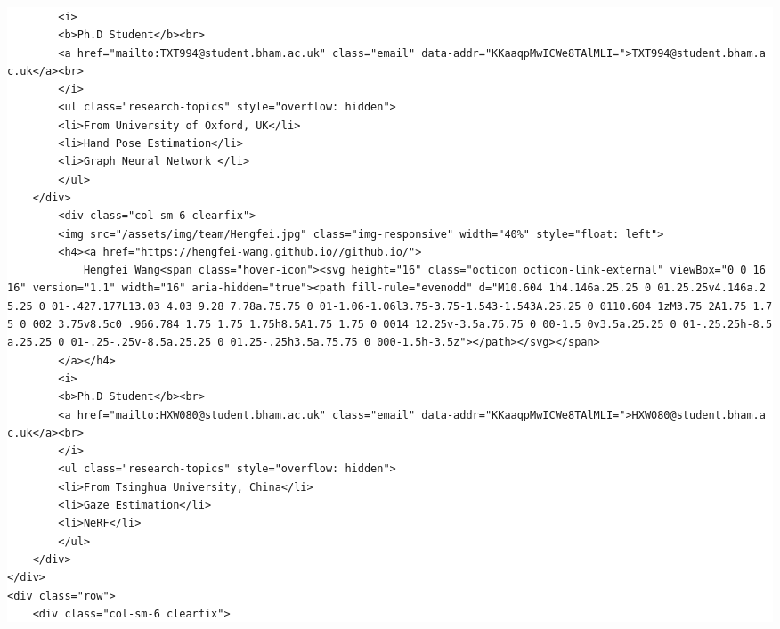             <i>
            <b>Ph.D Student</b><br>
            <a href="mailto:TXT994@student.bham.ac.uk" class="email" data-addr="KKaaqpMwICWe8TAlMLI=">TXT994@student.bham.ac.uk</a><br>
            </i>
            <ul class="research-topics" style="overflow: hidden">
            <li>From University of Oxford, UK</li>
            <li>Hand Pose Estimation</li>
            <li>Graph Neural Network </li>
            </ul>
        </div>
            <div class="col-sm-6 clearfix">
            <img src="/assets/img/team/Hengfei.jpg" class="img-responsive" width="40%" style="float: left">
            <h4><a href="https://hengfei-wang.github.io//github.io/">
                Hengfei Wang<span class="hover-icon"><svg height="16" class="octicon octicon-link-external" viewBox="0 0 16 16" version="1.1" width="16" aria-hidden="true"><path fill-rule="evenodd" d="M10.604 1h4.146a.25.25 0 01.25.25v4.146a.25.25 0 01-.427.177L13.03 4.03 9.28 7.78a.75.75 0 01-1.06-1.06l3.75-3.75-1.543-1.543A.25.25 0 0110.604 1zM3.75 2A1.75 1.75 0 002 3.75v8.5c0 .966.784 1.75 1.75 1.75h8.5A1.75 1.75 0 0014 12.25v-3.5a.75.75 0 00-1.5 0v3.5a.25.25 0 01-.25.25h-8.5a.25.25 0 01-.25-.25v-8.5a.25.25 0 01.25-.25h3.5a.75.75 0 000-1.5h-3.5z"></path></svg></span>
            </a></h4>
            <i>
            <b>Ph.D Student</b><br>
            <a href="mailto:HXW080@student.bham.ac.uk" class="email" data-addr="KKaaqpMwICWe8TAlMLI=">HXW080@student.bham.ac.uk</a><br>
            </i>
            <ul class="research-topics" style="overflow: hidden">
            <li>From Tsinghua University, China</li>
            <li>Gaze Estimation</li>
            <li>NeRF</li>
            </ul>
        </div>
    </div>
    <div class="row">
        <div class="col-sm-6 clearfix">